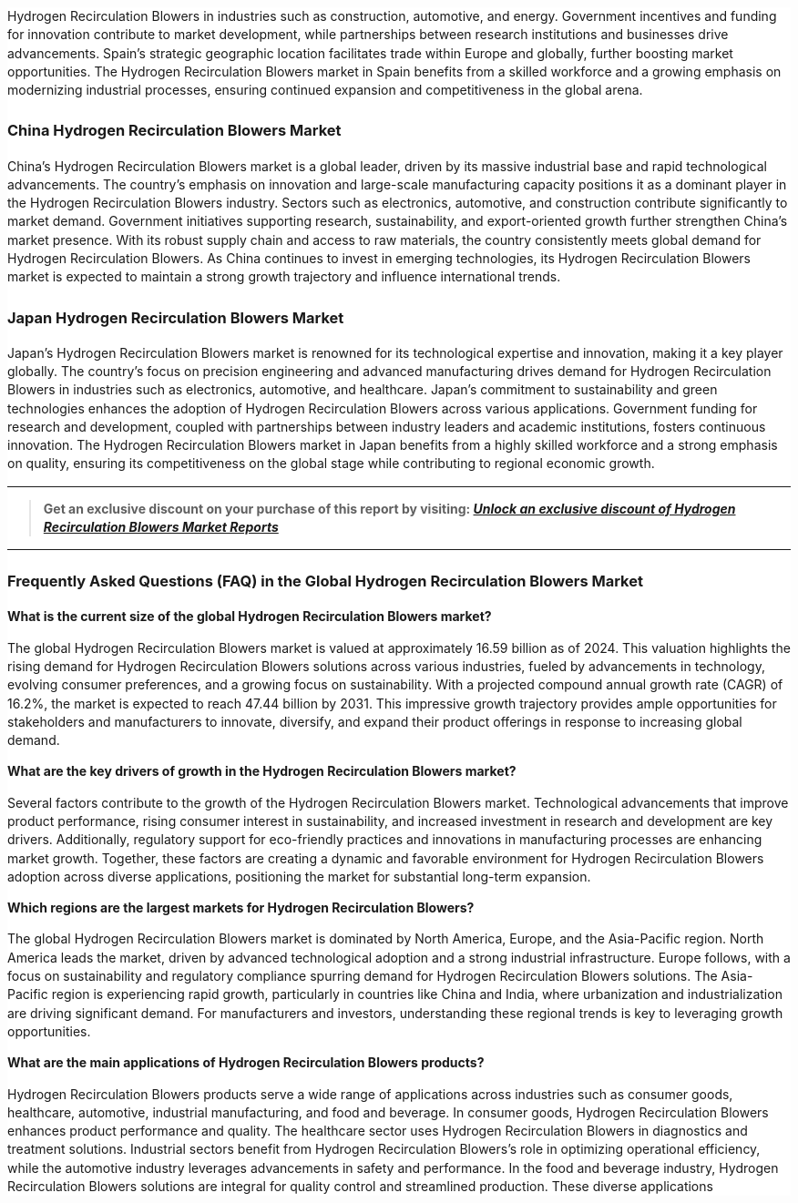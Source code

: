 Hydrogen Recirculation Blowers in industries such as construction, automotive, and energy. Government incentives and funding for innovation contribute to market development, while partnerships between research institutions and businesses drive advancements. Spain&rsquo;s strategic geographic location facilitates trade within Europe and globally, further boosting market opportunities. The Hydrogen Recirculation Blowers market in Spain benefits from a skilled workforce and a growing emphasis on modernizing industrial processes, ensuring continued expansion and competitiveness in the global arena.</p><h3>China Hydrogen Recirculation Blowers Market</h3><p>China&rsquo;s Hydrogen Recirculation Blowers market is a global leader, driven by its massive industrial base and rapid technological advancements. The country&rsquo;s emphasis on innovation and large-scale manufacturing capacity positions it as a dominant player in the Hydrogen Recirculation Blowers industry. Sectors such as electronics, automotive, and construction contribute significantly to market demand. Government initiatives supporting research, sustainability, and export-oriented growth further strengthen China&rsquo;s market presence. With its robust supply chain and access to raw materials, the country consistently meets global demand for Hydrogen Recirculation Blowers. As China continues to invest in emerging technologies, its Hydrogen Recirculation Blowers market is expected to maintain a strong growth trajectory and influence international trends.</p><h3>Japan Hydrogen Recirculation Blowers Market</h3><p>Japan&rsquo;s Hydrogen Recirculation Blowers market is renowned for its technological expertise and innovation, making it a key player globally. The country&rsquo;s focus on precision engineering and advanced manufacturing drives demand for Hydrogen Recirculation Blowers in industries such as electronics, automotive, and healthcare. Japan&rsquo;s commitment to sustainability and green technologies enhances the adoption of Hydrogen Recirculation Blowers across various applications. Government funding for research and development, coupled with partnerships between industry leaders and academic institutions, fosters continuous innovation. The Hydrogen Recirculation Blowers market in Japan benefits from a highly skilled workforce and a strong emphasis on quality, ensuring its competitiveness on the global stage while contributing to regional economic growth.</p><hr /><blockquote><p><strong>Get an exclusive discount on your purchase of this report by visiting: <em><a href="://marketresearchpulse.com/ask-for-discount/32453?utm_source=Github&amp;utm_medium=0111">Unlock an exclusive discount of Hydrogen Recirculation Blowers Market Reports</a></em>&nbsp;</strong></p></blockquote><hr /><h3>Frequently Asked Questions (FAQ) in the Global Hydrogen Recirculation Blowers Market</h3><p><strong>What is the current size of the global Hydrogen Recirculation Blowers market?</strong></p><p>The global Hydrogen Recirculation Blowers market is valued at approximately 16.59 billion as of 2024. This valuation highlights the rising demand for Hydrogen Recirculation Blowers solutions across various industries, fueled by advancements in technology, evolving consumer preferences, and a growing focus on sustainability. With a projected compound annual growth rate (CAGR) of 16.2%, the market is expected to reach 47.44 billion by 2031. This impressive growth trajectory provides ample opportunities for stakeholders and manufacturers to innovate, diversify, and expand their product offerings in response to increasing global demand.</p><p><strong>What are the key drivers of growth in the Hydrogen Recirculation Blowers market?</strong></p><p>Several factors contribute to the growth of the Hydrogen Recirculation Blowers market. Technological advancements that improve product performance, rising consumer interest in sustainability, and increased investment in research and development are key drivers. Additionally, regulatory support for eco-friendly practices and innovations in manufacturing processes are enhancing market growth. Together, these factors are creating a dynamic and favorable environment for Hydrogen Recirculation Blowers adoption across diverse applications, positioning the market for substantial long-term expansion.</p><p><strong>Which regions are the largest markets for Hydrogen Recirculation Blowers?</strong></p><p>The global Hydrogen Recirculation Blowers market is dominated by North America, Europe, and the Asia-Pacific region. North America leads the market, driven by advanced technological adoption and a strong industrial infrastructure. Europe follows, with a focus on sustainability and regulatory compliance spurring demand for Hydrogen Recirculation Blowers solutions. The Asia-Pacific region is experiencing rapid growth, particularly in countries like China and India, where urbanization and industrialization are driving significant demand. For manufacturers and investors, understanding these regional trends is key to leveraging growth opportunities.</p><p><strong>What are the main applications of Hydrogen Recirculation Blowers products?</strong></p><p>Hydrogen Recirculation Blowers products serve a wide range of applications across industries such as consumer goods, healthcare, automotive, industrial manufacturing, and food and beverage. In consumer goods, Hydrogen Recirculation Blowers enhances product performance and quality. The healthcare sector uses Hydrogen Recirculation Blowers in diagnostics and treatment solutions. Industrial sectors benefit from Hydrogen Recirculation Blowers&rsquo;s role in optimizing operational efficiency, while the automotive industry leverages advancements in safety and performance. In the food and beverage industry, Hydrogen Recirculation Blowers solutions are integral for quality control and streamlined production. These diverse applications